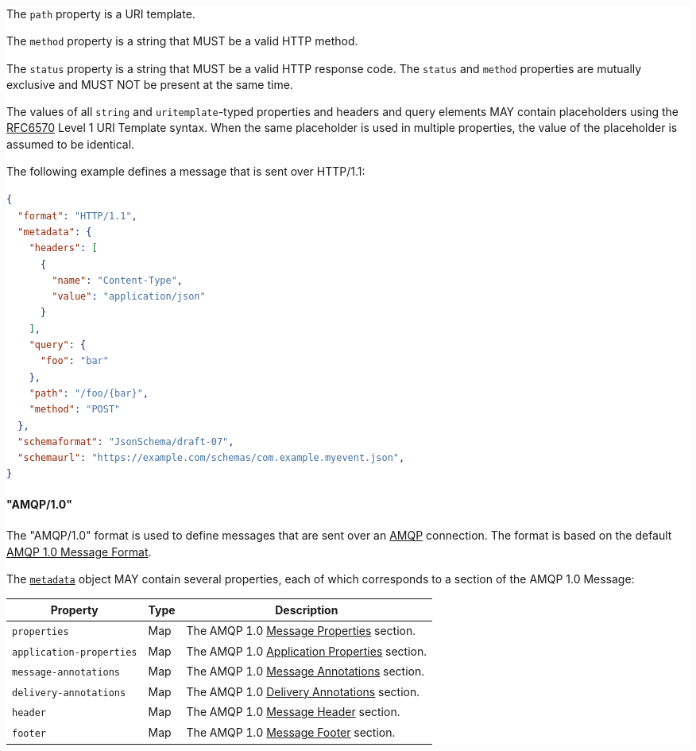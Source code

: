 The `path` property is a URI template.

The `method` property is a string that MUST be a valid HTTP method.

The `status` property is a string that MUST be a valid HTTP response
code. The `status` and `method` properties are mutually exclusive and
MUST NOT be present at the same time.

The values of all `string` and `uritemplate`-typed properties and headers and
query elements MAY contain placeholders using the [RFC6570][RFC6570] Level 1 URI
Template syntax. When the same placeholder is used in multiple properties, the
value of the placeholder is assumed to be identical.

The following example defines a message that is sent over HTTP/1.1:

``` JSON
{
  "format": "HTTP/1.1",
  "metadata": {
    "headers": [
      {
        "name": "Content-Type",
        "value": "application/json"
      }
    ],
    "query": {
      "foo": "bar"
    },
    "path": "/foo/{bar}",
    "method": "POST"
  },
  "schemaformat": "JsonSchema/draft-07",
  "schemaurl": "https://example.com/schemas/com.example.myevent.json",
}
```

#### "AMQP/1.0"

The "AMQP/1.0" format is used to define messages that are sent over an [AMQP][AMQP 1.0]
connection. The format is based on the default [AMQP 1.0 Message Format][AMQP
1.0 Message Format].

The [`metadata`](#metadata-message-metadata) object MAY contain several
properties, each of which corresponds to a section of the AMQP 1.0 Message:

| Property | Type | Description |
| ---- | --- | ---- |
| `properties` | Map | The AMQP 1.0 [Message Properties][AMQP 1.0 Message Properties] section. |
| `application-properties` | Map | The AMQP 1.0 [Application Properties][AMQP 1.0 Application Properties] section. |
| `message-annotations` | Map | The AMQP 1.0 [Message Annotations][AMQP 1.0 Message Annotations] section. |
| `delivery-annotations` | Map | The AMQP 1.0 [Delivery Annotations][AMQP 1.0 Delivery Annotations] section. |
| `header` | Map | The AMQP 1.0 [Message Header][AMQP 1.0 Message Header] section. |
| `footer` | Map | The AMQP 1.0 [Message Footer][AMQP 1.0 Message Footer] section. |


[JSON Pointer]: https://www.rfc-editor.org/rfc/rfc6901
[CloudEvents Types]: https://github.com/cloudevents/spec/blob/v1.0.2/cloudevents/spec.md#type-system
[AMQP 1.0]: https://docs.oasis-open.org/amqp/core/v1.0/os/amqp-core-overview-v1.0-os.html
[AMQP 1.0 Message Format]: http://docs.oasis-open.org/amqp/core/v1.0/os/amqp-core-messaging-v1.0-os.html#section-message-format
[AMQP 1.0 Message Properties]: http://docs.oasis-open.org/amqp/core/v1.0/os/amqp-core-messaging-v1.0-os.html#type-properties
[AMQP 1.0 Application Properties]: http://docs.oasis-open.org/amqp/core/v1.0/os/amqp-core-messaging-v1.0-os.html#type-application-properties
[AMQP 1.0 Message Annotations]: http://docs.oasis-open.org/amqp/core/v1.0/os/amqp-core-messaging-v1.0-os.html#type-message-annotations
[AMQP 1.0 Delivery Annotations]: http://docs.oasis-open.org/amqp/core/v1.0/os/amqp-core-messaging-v1.0-os.html#type-delivery-annotations
[AMQP 1.0 Message Header]: http://docs.oasis-open.org/amqp/core/v1.0/os/amqp-core-messaging-v1.0-os.html#type-header
[AMQP 1.0 Message Footer]: http://docs.oasis-open.org/amqp/core/v1.0/os/amqp-core-messaging-v1.0-os.html#type-footer
[MQTT 5.0]: https://docs.oasis-open.org/mqtt/mqtt/v5.0/mqtt-v5.0.html
[MQTT 3.1.1]: https://docs.oasis-open.org/mqtt/mqtt/v3.1.1/mqtt-v3.1.1.html
[CloudEvents]: https://github.com/cloudevents/spec/blob/main/cloudevents/spec.md
[CloudEvents Subscriptions API]: https://github.com/cloudevents/spec/blob/main/subscriptions/spec.md
[NATS]: https://docs.nats.io/reference/reference-protocols/nats-protocol
[Apache Kafka]: https://kafka.apache.org/protocol
[Apache Kafka producer]: https://kafka.apache.org/31/javadoc/org/apache/kafka/clients/producer/ProducerRecord.html
[Apache Kafka consumer]: https://kafka.apache.org/31/javadoc/org/apache/kafka/clients/consumer/ConsumerRecord.html
[HTTP Message Format]: https://www.rfc-editor.org/rfc/rfc9110#section-6
[RFC6570]: https://www.rfc-editor.org/rfc/rfc6570
[rfc3339]: https://tools.ietf.org/html/rfc3339